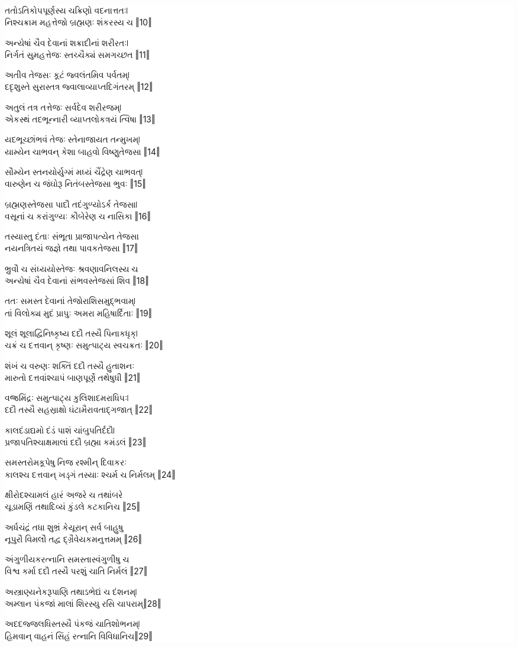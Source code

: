 તતોઽતિકોપપૂર્ણસ્ય ચક્રિણો વદનાત્તતઃ❘  
નિશ્ચક્રામ મહત્તેજો બ્રહ્મણઃ શંકરસ્ય ચ ‖10‖  

અન્યેષાં ચૈવ દેવાનાં શક્રાદીનાં શરીરતઃ❘  
નિર્ગતં સુમહત્તેજઃ સ્તચ્ચૈક્યં સમગચ્છત ‖11‖  

અતીવ તેજસઃ કૂટં જ્વલંતમિવ પર્વતમ્❘  
દદૃશુસ્તે સુરાસ્તત્ર જ્વાલાવ્યાપ્તદિગંતરમ્ ‖12‖  

અતુલં તત્ર તત્તેજઃ સર્વદેવ શરીરજમ્❘  
એકસ્થં તદભૂન્નારી વ્યાપ્તલોકત્રયં ત્વિષા ‖13‖  

યદભૂચ્છાંભવં તેજઃ સ્તેનાજાયત તન્મુખમ્❘  
યામ્યેન ચાભવન્ કેશા બાહવો વિષ્ણુતેજસા ‖14‖  

સૌમ્યેન સ્તનયોર્યુગ્મં મધ્યં ચૈંદ્રેણ ચાભવત્❘  
વારુણેન ચ જંઘોરૂ નિતંબસ્તેજસા ભુવઃ ‖15‖  

બ્રહ્મણસ્તેજસા પાદૌ તદંગુળ્યોઽર્ક તેજસા❘  
વસૂનાં ચ કરાંગુળ્યઃ કૌબેરેણ ચ નાસિકા ‖16‖  

તસ્યાસ્તુ દંતાઃ સંભૂતા પ્રાજાપત્યેન તેજસા  
નયનત્રિતયં જજ્ઞે તથા પાવકતેજસા ‖17‖  

ભ્રુવૌ ચ સંધ્યયોસ્તેજઃ શ્રવણાવનિલસ્ય ચ  
અન્યેષાં ચૈવ દેવાનાં સંભવસ્તેજસાં શિવ ‖18‖  

તતઃ સમસ્ત દેવાનાં તેજોરાશિસમુદ્ભવામ્❘  
તાં વિલોક્ય મુદં પ્રાપુઃ અમરા મહિષાર્દિતાઃ ‖19‖  

શૂલં શૂલાદ્વિનિષ્કૃષ્ય દદૌ તસ્યૈ પિનાકધૃક્❘  
ચક્રં ચ દત્તવાન્ કૃષ્ણઃ સમુત્પાટ્ય સ્વચક્રતઃ ‖20‖  

શંખં ચ વરુણઃ શક્તિં દદૌ તસ્યૈ હુતાશનઃ  
મારુતો દત્તવાંશ્ચાપં બાણપૂર્ણે તથેષુધી ‖21‖  

વજ્રમિંદ્રઃ સમુત્પાટ્ય કુલિશાદમરાધિપઃ❘  
દદૌ તસ્યૈ સહસ્રાક્ષો ઘંટામૈરાવતાદ્ગજાત્ ‖22‖  

કાલદંડાદ્યમો દંડં પાશં ચાંબુપતિર્દદૌ❘  
પ્રજાપતિશ્ચાક્ષમાલાં દદૌ બ્રહ્મા કમંડલં ‖23‖  

સમસ્તરોમકૂપેષુ નિજ રશ્મીન્ દિવાકરઃ  
કાલશ્ચ દત્તવાન્ ખડ્ગં તસ્યાઃ શ્ચર્મ ચ નિર્મલમ્ ‖24‖  

ક્ષીરોદશ્ચામલં હારં અજરે ચ તથાંબરે  
ચૂડામણિં તથાદિવ્યં કુંડલે કટકાનિચ ‖25‖  

અર્ધચંદ્રં તધા શુભ્રં કેયૂરાન્ સર્વ બાહુષુ  
નૂપુરૌ વિમલૌ તદ્વ દ્ગ્રૈવેયકમનુત્તમમ્ ‖26‖  

અંગુળીયકરત્નાનિ સમસ્તાસ્વંગુળીષુ ચ  
વિશ્વ કર્મા દદૌ તસ્યૈ પરશું ચાતિ નિર્મલં ‖27‖  

અસ્ત્રાણ્યનેકરૂપાણિ તથાઽભેદ્યં ચ દંશનમ્❘  
અમ્લાન પંકજાં માલાં શિરસ્યુ રસિ ચાપરામ્‖28‖  

અદદજ્જલધિસ્તસ્યૈ પંકજં ચાતિશોભનમ્❘  
હિમવાન્ વાહનં સિંહં રત્નાનિ વિવિધાનિચ‖29‖  
